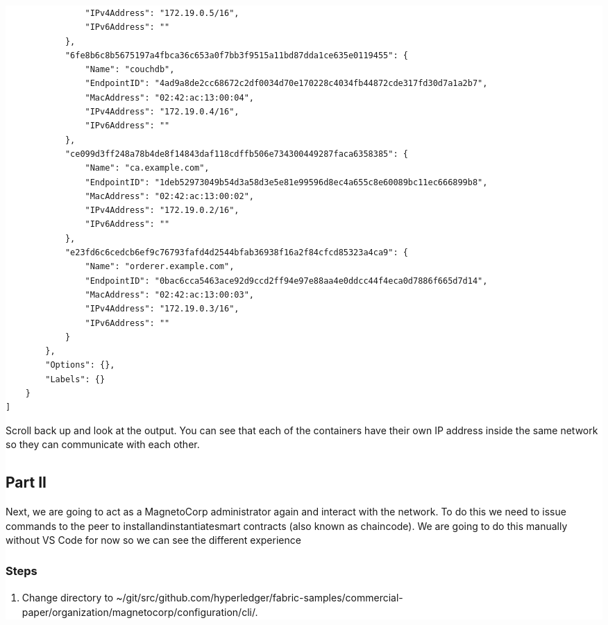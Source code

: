    ```
                   "IPv4Address": "172.19.0.5/16",
                   "IPv6Address": ""
               },
               "6fe8b6c8b5675197a4fbca36c653a0f7bb3f9515a11bd87dda1ce635e0119455": {
                   "Name": "couchdb",
                   "EndpointID": "4ad9a8de2cc68672c2df0034d70e170228c4034fb44872cde317fd30d7a1a2b7",
                   "MacAddress": "02:42:ac:13:00:04",
                   "IPv4Address": "172.19.0.4/16",
                   "IPv6Address": ""
               },
               "ce099d3ff248a78b4de8f14843daf118cdffb506e734300449287faca6358385": {
                   "Name": "ca.example.com",
                   "EndpointID": "1deb52973049b54d3a58d3e5e81e99596d8ec4a655c8e60089bc11ec666899b8",
                   "MacAddress": "02:42:ac:13:00:02",
                   "IPv4Address": "172.19.0.2/16",
                   "IPv6Address": ""
               },
               "e23fd6c6cedcb6ef9c76793fafd4d2544bfab36938f16a2f84cfcd85323a4ca9": {
                   "Name": "orderer.example.com",
                   "EndpointID": "0bac6cca5463ace92d9ccd2ff94e97e88aa4e0ddcc44f4eca0d7886f665d7d14",
                   "MacAddress": "02:42:ac:13:00:03",
                   "IPv4Address": "172.19.0.3/16",
                   "IPv6Address": ""
               }
           },
           "Options": {},
           "Labels": {}
       }
   ]
   ```

   

Scroll back up and look at the output. You can see that each of the containers have their own IP address inside the same network so they can communicate with each other.



## Part II 

Next, we are going to act as a MagnetoCorp administrator again and interact with the network. To do this we need to issue commands to the peer to installandinstantiatesmart contracts (also known as chaincode). We are going to do this manually without VS Code for now so we can see the different experience



### Steps

1. Change directory to ~/git/src/github.com/hyperledger/fabric-samples/commercial-paper/organization/magnetocorp/configuration/cli/.
